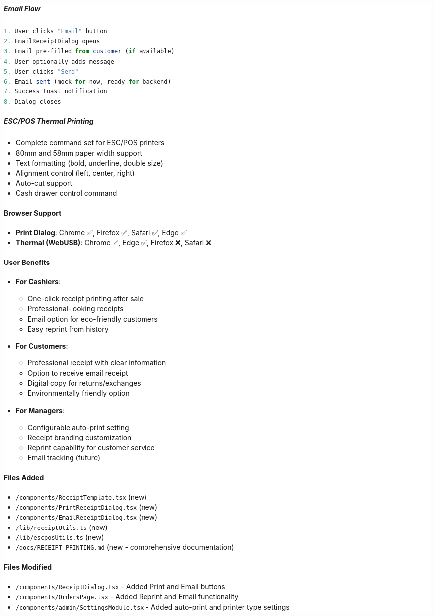 ##### Email Flow
```typescript
1. User clicks "Email" button
2. EmailReceiptDialog opens
3. Email pre-filled from customer (if available)
4. User optionally adds message
5. User clicks "Send"
6. Email sent (mock for now, ready for backend)
7. Success toast notification
8. Dialog closes
```

##### ESC/POS Thermal Printing
- Complete command set for ESC/POS printers
- 80mm and 58mm paper width support
- Text formatting (bold, underline, double size)
- Alignment control (left, center, right)
- Auto-cut support
- Cash drawer control command

#### Browser Support
- **Print Dialog**: Chrome ✅, Firefox ✅, Safari ✅, Edge ✅
- **Thermal (WebUSB)**: Chrome ✅, Edge ✅, Firefox ❌, Safari ❌

#### User Benefits
- **For Cashiers**:
  - One-click receipt printing after sale
  - Professional-looking receipts
  - Email option for eco-friendly customers
  - Easy reprint from history

- **For Customers**:
  - Professional receipt with clear information
  - Option to receive email receipt
  - Digital copy for returns/exchanges
  - Environmentally friendly option

- **For Managers**:
  - Configurable auto-print setting
  - Receipt branding customization
  - Reprint capability for customer service
  - Email tracking (future)

#### Files Added
- `/components/ReceiptTemplate.tsx` (new)
- `/components/PrintReceiptDialog.tsx` (new)
- `/components/EmailReceiptDialog.tsx` (new)
- `/lib/receiptUtils.ts` (new)
- `/lib/escposUtils.ts` (new)
- `/docs/RECEIPT_PRINTING.md` (new - comprehensive documentation)

#### Files Modified
- `/components/ReceiptDialog.tsx` - Added Print and Email buttons
- `/components/OrdersPage.tsx` - Added Reprint and Email functionality
- `/components/admin/SettingsModule.tsx` - Added auto-print and printer type settings
